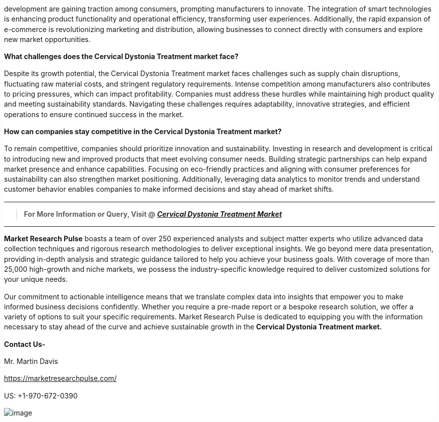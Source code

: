 development are gaining traction among consumers, prompting manufacturers to innovate. The integration of smart technologies is enhancing product functionality and operational efficiency, transforming user experiences. Additionally, the rapid expansion of e-commerce is revolutionizing marketing and distribution, allowing businesses to connect directly with consumers and explore new market opportunities.</p><p><strong>What challenges does the Cervical Dystonia Treatment market face?</strong></p><p>Despite its growth potential, the Cervical Dystonia Treatment market faces challenges such as supply chain disruptions, fluctuating raw material costs, and stringent regulatory requirements. Intense competition among manufacturers also contributes to pricing pressures, which can impact profitability. Companies must address these hurdles while maintaining high product quality and meeting sustainability standards. Navigating these challenges requires adaptability, innovative strategies, and efficient operations to ensure continued success in the market.</p><p><strong>How can companies stay competitive in the Cervical Dystonia Treatment market?</strong></p><p>To remain competitive, companies should prioritize innovation and sustainability. Investing in research and development is critical to introducing new and improved products that meet evolving consumer needs. Building strategic partnerships can help expand market presence and enhance capabilities. Focusing on eco-friendly practices and aligning with consumer preferences for sustainability can also strengthen market positioning. Additionally, leveraging data analytics to monitor trends and understand customer behavior enables companies to make informed decisions and stay ahead of market shifts.</p><hr /><blockquote><p><strong>For More Information or Query, Visit @&nbsp;<em><a href="https://marketresearchpulse.com/report/65705/cervical-dystonia-treatment-market?utm_source=Linkedin&utm_medium=0115">Cervical Dystonia Treatment Market</a></em></strong></p></blockquote><hr /><p><strong>Market Research Pulse</strong> boasts a team of over 250 experienced analysts and subject matter experts who utilize advanced data collection techniques and rigorous research methodologies to deliver exceptional insights. We go beyond mere data presentation, providing in-depth analysis and strategic guidance tailored to help you achieve your business goals. With coverage of more than 25,000 high-growth and niche markets, we possess the industry-specific knowledge required to deliver customized solutions for your unique needs.</p><p>Our commitment to actionable intelligence means that we translate complex data into insights that empower you to make informed business decisions confidently. Whether you require a pre-made report or a bespoke research solution, we offer a variety of options to suit your specific requirements. Market Research Pulse is dedicated to equipping you with the information necessary to stay ahead of the curve and achieve sustainable growth in the <strong>Cervical Dystonia Treatment market.</strong></p><p><strong>Contact Us-</strong></p><p>Mr. Martin Davis</p><p>https://marketresearchpulse.com/</p><p>US: +1-970-672-0390</p>
![image](https://github.com/user-attachments/assets/0a0160f2-cf10-498a-9721-7de672bd93e1)
